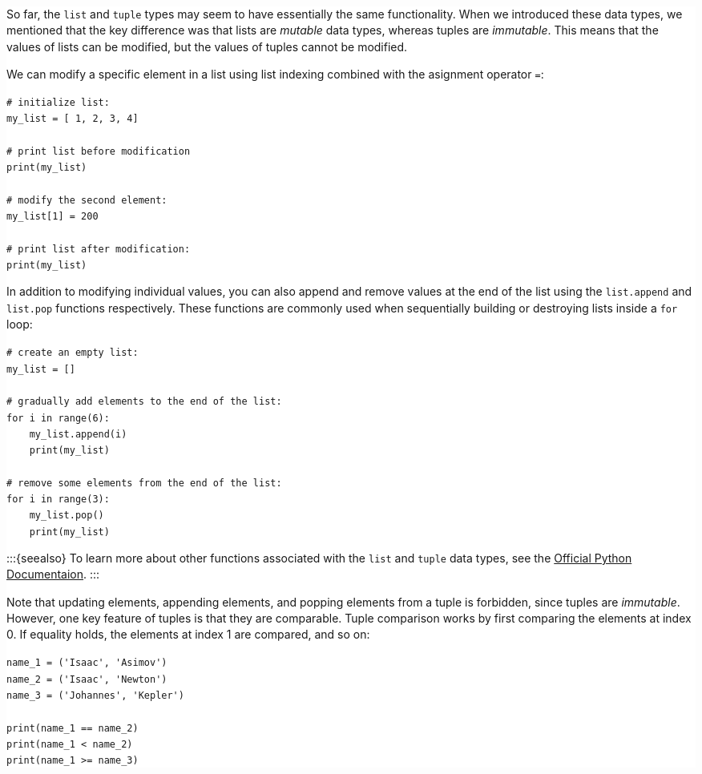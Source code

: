 So far, the `list` and `tuple` types may seem to have essentially the same functionality. When we introduced these data types, we mentioned that the key difference was that lists are _mutable_ data types, whereas tuples are _immutable_. This means that the values of lists can be modified, but the values of tuples cannot be modified.

We can modify a specific element in a list using list indexing combined with the asignment operator `=`:

```{code-cell}
# initialize list:
my_list = [ 1, 2, 3, 4]

# print list before modification
print(my_list)

# modify the second element:
my_list[1] = 200

# print list after modification:
print(my_list)
```

In addition to modifying individual values, you can also append and remove values at the end of the list using the `list.append` and `list.pop` functions respectively. These functions are commonly used when sequentially building or destroying lists inside a `for` loop:

```{code-cell}
# create an empty list:
my_list = []

# gradually add elements to the end of the list:
for i in range(6):
    my_list.append(i)
    print(my_list)

# remove some elements from the end of the list:
for i in range(3):
    my_list.pop()
    print(my_list)
```

:::{seealso}
To learn more about other functions associated with the `list` and `tuple` data types, see the [Official Python Documentaion](https://docs.python.org/3/tutorial/datastructures.html?highlight=list).
:::

Note that updating elements, appending elements, and popping elements from a tuple is forbidden, since tuples are _immutable_. However, one key feature of tuples is that they are comparable. Tuple comparison works by first comparing the elements at index 0. If equality holds, the elements at index 1 are compared, and so on:

```{code-cell}
name_1 = ('Isaac', 'Asimov')
name_2 = ('Isaac', 'Newton')
name_3 = ('Johannes', 'Kepler')

print(name_1 == name_2)
print(name_1 < name_2)
print(name_1 >= name_3)
```
